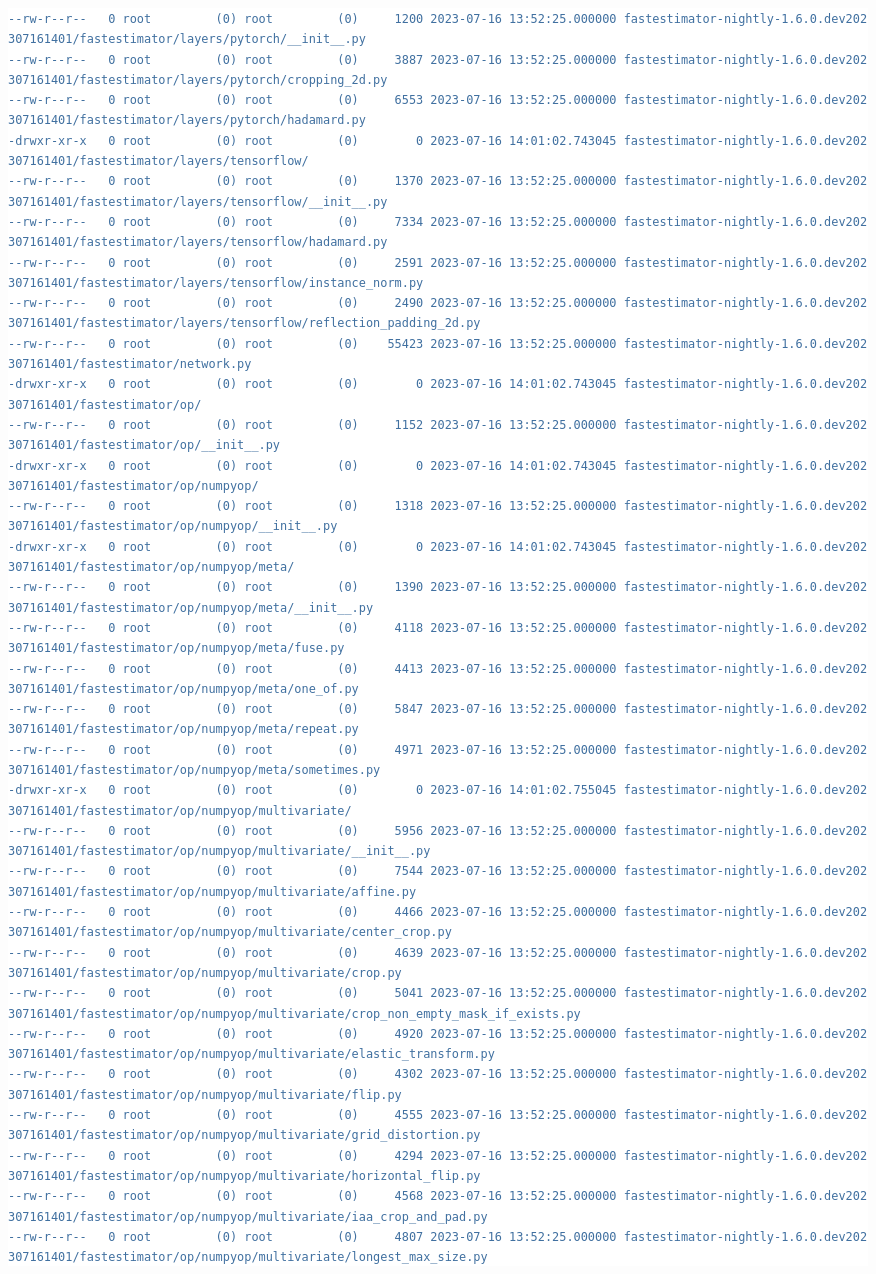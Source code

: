 ```diff
--rw-r--r--   0 root         (0) root         (0)     1200 2023-07-16 13:52:25.000000 fastestimator-nightly-1.6.0.dev202307161401/fastestimator/layers/pytorch/__init__.py
--rw-r--r--   0 root         (0) root         (0)     3887 2023-07-16 13:52:25.000000 fastestimator-nightly-1.6.0.dev202307161401/fastestimator/layers/pytorch/cropping_2d.py
--rw-r--r--   0 root         (0) root         (0)     6553 2023-07-16 13:52:25.000000 fastestimator-nightly-1.6.0.dev202307161401/fastestimator/layers/pytorch/hadamard.py
-drwxr-xr-x   0 root         (0) root         (0)        0 2023-07-16 14:01:02.743045 fastestimator-nightly-1.6.0.dev202307161401/fastestimator/layers/tensorflow/
--rw-r--r--   0 root         (0) root         (0)     1370 2023-07-16 13:52:25.000000 fastestimator-nightly-1.6.0.dev202307161401/fastestimator/layers/tensorflow/__init__.py
--rw-r--r--   0 root         (0) root         (0)     7334 2023-07-16 13:52:25.000000 fastestimator-nightly-1.6.0.dev202307161401/fastestimator/layers/tensorflow/hadamard.py
--rw-r--r--   0 root         (0) root         (0)     2591 2023-07-16 13:52:25.000000 fastestimator-nightly-1.6.0.dev202307161401/fastestimator/layers/tensorflow/instance_norm.py
--rw-r--r--   0 root         (0) root         (0)     2490 2023-07-16 13:52:25.000000 fastestimator-nightly-1.6.0.dev202307161401/fastestimator/layers/tensorflow/reflection_padding_2d.py
--rw-r--r--   0 root         (0) root         (0)    55423 2023-07-16 13:52:25.000000 fastestimator-nightly-1.6.0.dev202307161401/fastestimator/network.py
-drwxr-xr-x   0 root         (0) root         (0)        0 2023-07-16 14:01:02.743045 fastestimator-nightly-1.6.0.dev202307161401/fastestimator/op/
--rw-r--r--   0 root         (0) root         (0)     1152 2023-07-16 13:52:25.000000 fastestimator-nightly-1.6.0.dev202307161401/fastestimator/op/__init__.py
-drwxr-xr-x   0 root         (0) root         (0)        0 2023-07-16 14:01:02.743045 fastestimator-nightly-1.6.0.dev202307161401/fastestimator/op/numpyop/
--rw-r--r--   0 root         (0) root         (0)     1318 2023-07-16 13:52:25.000000 fastestimator-nightly-1.6.0.dev202307161401/fastestimator/op/numpyop/__init__.py
-drwxr-xr-x   0 root         (0) root         (0)        0 2023-07-16 14:01:02.743045 fastestimator-nightly-1.6.0.dev202307161401/fastestimator/op/numpyop/meta/
--rw-r--r--   0 root         (0) root         (0)     1390 2023-07-16 13:52:25.000000 fastestimator-nightly-1.6.0.dev202307161401/fastestimator/op/numpyop/meta/__init__.py
--rw-r--r--   0 root         (0) root         (0)     4118 2023-07-16 13:52:25.000000 fastestimator-nightly-1.6.0.dev202307161401/fastestimator/op/numpyop/meta/fuse.py
--rw-r--r--   0 root         (0) root         (0)     4413 2023-07-16 13:52:25.000000 fastestimator-nightly-1.6.0.dev202307161401/fastestimator/op/numpyop/meta/one_of.py
--rw-r--r--   0 root         (0) root         (0)     5847 2023-07-16 13:52:25.000000 fastestimator-nightly-1.6.0.dev202307161401/fastestimator/op/numpyop/meta/repeat.py
--rw-r--r--   0 root         (0) root         (0)     4971 2023-07-16 13:52:25.000000 fastestimator-nightly-1.6.0.dev202307161401/fastestimator/op/numpyop/meta/sometimes.py
-drwxr-xr-x   0 root         (0) root         (0)        0 2023-07-16 14:01:02.755045 fastestimator-nightly-1.6.0.dev202307161401/fastestimator/op/numpyop/multivariate/
--rw-r--r--   0 root         (0) root         (0)     5956 2023-07-16 13:52:25.000000 fastestimator-nightly-1.6.0.dev202307161401/fastestimator/op/numpyop/multivariate/__init__.py
--rw-r--r--   0 root         (0) root         (0)     7544 2023-07-16 13:52:25.000000 fastestimator-nightly-1.6.0.dev202307161401/fastestimator/op/numpyop/multivariate/affine.py
--rw-r--r--   0 root         (0) root         (0)     4466 2023-07-16 13:52:25.000000 fastestimator-nightly-1.6.0.dev202307161401/fastestimator/op/numpyop/multivariate/center_crop.py
--rw-r--r--   0 root         (0) root         (0)     4639 2023-07-16 13:52:25.000000 fastestimator-nightly-1.6.0.dev202307161401/fastestimator/op/numpyop/multivariate/crop.py
--rw-r--r--   0 root         (0) root         (0)     5041 2023-07-16 13:52:25.000000 fastestimator-nightly-1.6.0.dev202307161401/fastestimator/op/numpyop/multivariate/crop_non_empty_mask_if_exists.py
--rw-r--r--   0 root         (0) root         (0)     4920 2023-07-16 13:52:25.000000 fastestimator-nightly-1.6.0.dev202307161401/fastestimator/op/numpyop/multivariate/elastic_transform.py
--rw-r--r--   0 root         (0) root         (0)     4302 2023-07-16 13:52:25.000000 fastestimator-nightly-1.6.0.dev202307161401/fastestimator/op/numpyop/multivariate/flip.py
--rw-r--r--   0 root         (0) root         (0)     4555 2023-07-16 13:52:25.000000 fastestimator-nightly-1.6.0.dev202307161401/fastestimator/op/numpyop/multivariate/grid_distortion.py
--rw-r--r--   0 root         (0) root         (0)     4294 2023-07-16 13:52:25.000000 fastestimator-nightly-1.6.0.dev202307161401/fastestimator/op/numpyop/multivariate/horizontal_flip.py
--rw-r--r--   0 root         (0) root         (0)     4568 2023-07-16 13:52:25.000000 fastestimator-nightly-1.6.0.dev202307161401/fastestimator/op/numpyop/multivariate/iaa_crop_and_pad.py
--rw-r--r--   0 root         (0) root         (0)     4807 2023-07-16 13:52:25.000000 fastestimator-nightly-1.6.0.dev202307161401/fastestimator/op/numpyop/multivariate/longest_max_size.py
```